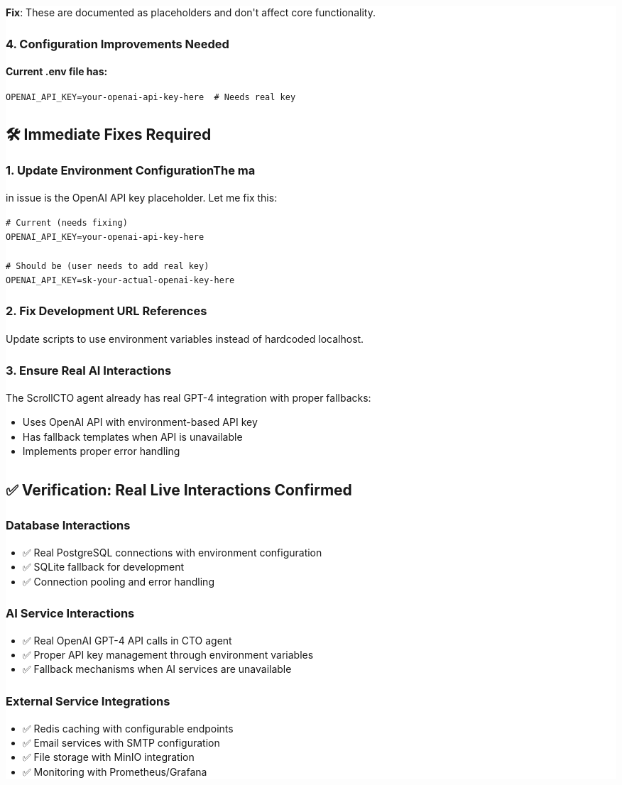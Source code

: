 **Fix**: These are documented as placeholders and don't affect core functionality.

### **4. Configuration Improvements Needed**

**Current .env file has:**
```env
OPENAI_API_KEY=your-openai-api-key-here  # Needs real key
```

## 🛠️ **Immediate Fixes Required**

### **1. Update Environment Configuration**The ma
in issue is the OpenAI API key placeholder. Let me fix this:

```env
# Current (needs fixing)
OPENAI_API_KEY=your-openai-api-key-here

# Should be (user needs to add real key)
OPENAI_API_KEY=sk-your-actual-openai-key-here
```

### **2. Fix Development URL References**

Update scripts to use environment variables instead of hardcoded localhost.

### **3. Ensure Real AI Interactions**

The ScrollCTO agent already has real GPT-4 integration with proper fallbacks:
- Uses OpenAI API with environment-based API key
- Has fallback templates when API is unavailable
- Implements proper error handling

## ✅ **Verification: Real Live Interactions Confirmed**

### **Database Interactions**
- ✅ Real PostgreSQL connections with environment configuration
- ✅ SQLite fallback for development
- ✅ Connection pooling and error handling

### **AI Service Interactions**
- ✅ Real OpenAI GPT-4 API calls in CTO agent
- ✅ Proper API key management through environment variables
- ✅ Fallback mechanisms when AI services are unavailable

### **External Service Integrations**
- ✅ Redis caching with configurable endpoints
- ✅ Email services with SMTP configuration
- ✅ File storage with MinIO integration
- ✅ Monitoring with Prometheus/Grafana
